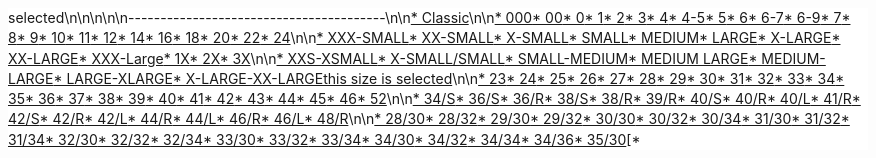 selected[](/all/?crawl=no)\n\n\n\n\n----------------------------------------\n\n[*   Classic](/all/?crawl=no&fit=Classic&size=X-LARGE-XX-LARGE)\n\n[*   000](/all/?crawl=no&size=000,X-LARGE-XX-LARGE)[*   00](/all/?crawl=no&size=00,X-LARGE-XX-LARGE)[*   0](/all/?crawl=no&size=0,X-LARGE-XX-LARGE)[*   1](/all/?crawl=no&size=1,X-LARGE-XX-LARGE)[*   2](/all/?crawl=no&size=2,X-LARGE-XX-LARGE)[*   3](/all/?crawl=no&size=3,X-LARGE-XX-LARGE)[*   4](/all/?crawl=no&size=4,X-LARGE-XX-LARGE)[*   4-5](/all/?crawl=no&size=4-5,X-LARGE-XX-LARGE)[*   5](/all/?crawl=no&size=5,X-LARGE-XX-LARGE)[*   6](/all/?crawl=no&size=6,X-LARGE-XX-LARGE)[*   6-7](/all/?crawl=no&size=6-7,X-LARGE-XX-LARGE)[*   6-9](/all/?crawl=no&size=6-9,X-LARGE-XX-LARGE)[*   7](/all/?crawl=no&size=7,X-LARGE-XX-LARGE)[*   8](/all/?crawl=no&size=8,X-LARGE-XX-LARGE)[*   9](/all/?crawl=no&size=9,X-LARGE-XX-LARGE)[*   10](/all/?crawl=no&size=10,X-LARGE-XX-LARGE)[*   11](/all/?crawl=no&size=11,X-LARGE-XX-LARGE)[*   12](/all/?crawl=no&size=12,X-LARGE-XX-LARGE)[*   14](/all/?crawl=no&size=14,X-LARGE-XX-LARGE)[*   16](/all/?crawl=no&size=16,X-LARGE-XX-LARGE)[*   18](/all/?crawl=no&size=18,X-LARGE-XX-LARGE)[*   20](/all/?crawl=no&size=20,X-LARGE-XX-LARGE)[*   22](/all/?crawl=no&size=22,X-LARGE-XX-LARGE)[*   24](/all/?crawl=no&size=24,X-LARGE-XX-LARGE)\n\n[*   XXX-SMALL](/all/?crawl=no&size=X-LARGE-XX-LARGE,XXX-SMALL)[*   XX-SMALL](/all/?crawl=no&size=X-LARGE-XX-LARGE,XX-SMALL)[*   X-SMALL](/all/?crawl=no&size=X-LARGE-XX-LARGE,X-SMALL)[*   SMALL](/all/?crawl=no&size=SMALL,X-LARGE-XX-LARGE)[*   MEDIUM](/all/?crawl=no&size=MEDIUM,X-LARGE-XX-LARGE)[*   LARGE](/all/?crawl=no&size=LARGE,X-LARGE-XX-LARGE)[*   X-LARGE](/all/?crawl=no&size=X-LARGE,X-LARGE-XX-LARGE)[*   XX-LARGE](/all/?crawl=no&size=X-LARGE-XX-LARGE,XX-LARGE)[*   XXX-Large](/all/?crawl=no&size=X-LARGE-XX-LARGE,XXXL)[*   1X](/all/?crawl=no&size=1X,X-LARGE-XX-LARGE)[*   2X](/all/?crawl=no&size=2X,X-LARGE-XX-LARGE)[*   3X](/all/?crawl=no&size=3X,X-LARGE-XX-LARGE)\n\n[*   XXS-XSMALL](/all/?crawl=no&size=X-LARGE-XX-LARGE,XXS-XSMALL)[*   X-SMALL/SMALL](/all/?crawl=no&size=X-LARGE-XX-LARGE,X-SMALL%2FSMALL)[*   SMALL-MEDIUM](/all/?crawl=no&size=SMALL-MEDIUM,X-LARGE-XX-LARGE)[*   MEDIUM LARGE](/all/?crawl=no&size=MEDIUM%20LARGE,X-LARGE-XX-LARGE)[*   MEDIUM-LARGE](/all/?crawl=no&size=MEDIUM-LARGE,X-LARGE-XX-LARGE)[*   LARGE-XLARGE](/all/?crawl=no&size=LARGE-XLARGE,X-LARGE-XX-LARGE)[*   X-LARGE-XX-LARGEthis size is selected](/all/?crawl=no)\n\n[*   23](/all/?crawl=no&size=23,X-LARGE-XX-LARGE)[*   24](/all/?crawl=no&size=24G,X-LARGE-XX-LARGE)[*   25](/all/?crawl=no&size=25,X-LARGE-XX-LARGE)[*   26](/all/?crawl=no&size=26,X-LARGE-XX-LARGE)[*   27](/all/?crawl=no&size=27,X-LARGE-XX-LARGE)[*   28](/all/?crawl=no&size=28,X-LARGE-XX-LARGE)[*   29](/all/?crawl=no&size=29,X-LARGE-XX-LARGE)[*   30](/all/?crawl=no&size=30,X-LARGE-XX-LARGE)[*   31](/all/?crawl=no&size=31,X-LARGE-XX-LARGE)[*   32](/all/?crawl=no&size=32,X-LARGE-XX-LARGE)[*   33](/all/?crawl=no&size=33,X-LARGE-XX-LARGE)[*   34](/all/?crawl=no&size=34,X-LARGE-XX-LARGE)[*   35](/all/?crawl=no&size=35,X-LARGE-XX-LARGE)[*   36](/all/?crawl=no&size=36,X-LARGE-XX-LARGE)[*   37](/all/?crawl=no&size=37,X-LARGE-XX-LARGE)[*   38](/all/?crawl=no&size=38,X-LARGE-XX-LARGE)[*   39](/all/?crawl=no&size=39,X-LARGE-XX-LARGE)[*   40](/all/?crawl=no&size=40,X-LARGE-XX-LARGE)[*   41](/all/?crawl=no&size=41,X-LARGE-XX-LARGE)[*   42](/all/?crawl=no&size=42,X-LARGE-XX-LARGE)[*   43](/all/?crawl=no&size=43,X-LARGE-XX-LARGE)[*   44](/all/?crawl=no&size=44,X-LARGE-XX-LARGE)[*   45](/all/?crawl=no&size=45,X-LARGE-XX-LARGE)[*   46](/all/?crawl=no&size=46,X-LARGE-XX-LARGE)[*   52](/all/?crawl=no&size=52,X-LARGE-XX-LARGE)\n\n[*   34/S](/all/?crawl=no&size=34%2FS,X-LARGE-XX-LARGE)[*   36/S](/all/?crawl=no&size=36%2FS,X-LARGE-XX-LARGE)[*   36/R](/all/?crawl=no&size=36%2FR,X-LARGE-XX-LARGE)[*   38/S](/all/?crawl=no&size=38%2FS,X-LARGE-XX-LARGE)[*   38/R](/all/?crawl=no&size=38%2FR,X-LARGE-XX-LARGE)[*   39/R](/all/?crawl=no&size=39%2FR,X-LARGE-XX-LARGE)[*   40/S](/all/?crawl=no&size=40%2FS,X-LARGE-XX-LARGE)[*   40/R](/all/?crawl=no&size=40%2FR,X-LARGE-XX-LARGE)[*   40/L](/all/?crawl=no&size=40%2FL,X-LARGE-XX-LARGE)[*   41/R](/all/?crawl=no&size=41%2FR,X-LARGE-XX-LARGE)[*   42/S](/all/?crawl=no&size=42%2FS,X-LARGE-XX-LARGE)[*   42/R](/all/?crawl=no&size=42%2FR,X-LARGE-XX-LARGE)[*   42/L](/all/?crawl=no&size=42%2FL,X-LARGE-XX-LARGE)[*   44/R](/all/?crawl=no&size=44%2FR,X-LARGE-XX-LARGE)[*   44/L](/all/?crawl=no&size=44%2FL,X-LARGE-XX-LARGE)[*   46/R](/all/?crawl=no&size=46%2FR,X-LARGE-XX-LARGE)[*   46/L](/all/?crawl=no&size=46%2FL,X-LARGE-XX-LARGE)[*   48/R](/all/?crawl=no&size=48%2FR,X-LARGE-XX-LARGE)\n\n[*   28/30](/all/?crawl=no&size=28%2F30,X-LARGE-XX-LARGE)[*   28/32](/all/?crawl=no&size=28%2F32,X-LARGE-XX-LARGE)[*   29/30](/all/?crawl=no&size=29%2F30,X-LARGE-XX-LARGE)[*   29/32](/all/?crawl=no&size=29%2F32,X-LARGE-XX-LARGE)[*   30/30](/all/?crawl=no&size=30%2F30,X-LARGE-XX-LARGE)[*   30/32](/all/?crawl=no&size=30%2F32,X-LARGE-XX-LARGE)[*   30/34](/all/?crawl=no&size=30%2F34,X-LARGE-XX-LARGE)[*   31/30](/all/?crawl=no&size=31%2F30,X-LARGE-XX-LARGE)[*   31/32](/all/?crawl=no&size=31%2F32,X-LARGE-XX-LARGE)[*   31/34](/all/?crawl=no&size=31%2F34,X-LARGE-XX-LARGE)[*   32/30](/all/?crawl=no&size=32%2F30,X-LARGE-XX-LARGE)[*   32/32](/all/?crawl=no&size=32%2F32,X-LARGE-XX-LARGE)[*   32/34](/all/?crawl=no&size=32%2F34,X-LARGE-XX-LARGE)[*   33/30](/all/?crawl=no&size=33%2F30,X-LARGE-XX-LARGE)[*   33/32](/all/?crawl=no&size=33%2F32,X-LARGE-XX-LARGE)[*   33/34](/all/?crawl=no&size=33%2F34,X-LARGE-XX-LARGE)[*   34/30](/all/?crawl=no&size=34%2F30,X-LARGE-XX-LARGE)[*   34/32](/all/?crawl=no&size=34%2F32,X-LARGE-XX-LARGE)[*   34/34](/all/?crawl=no&size=34%2F34,X-LARGE-XX-LARGE)[*   34/36](/all/?crawl=no&size=34%2F36,X-LARGE-XX-LARGE)[*   35/30](/all/?crawl=no&size=35%2F30,X-LARGE-XX-LARGE)[*